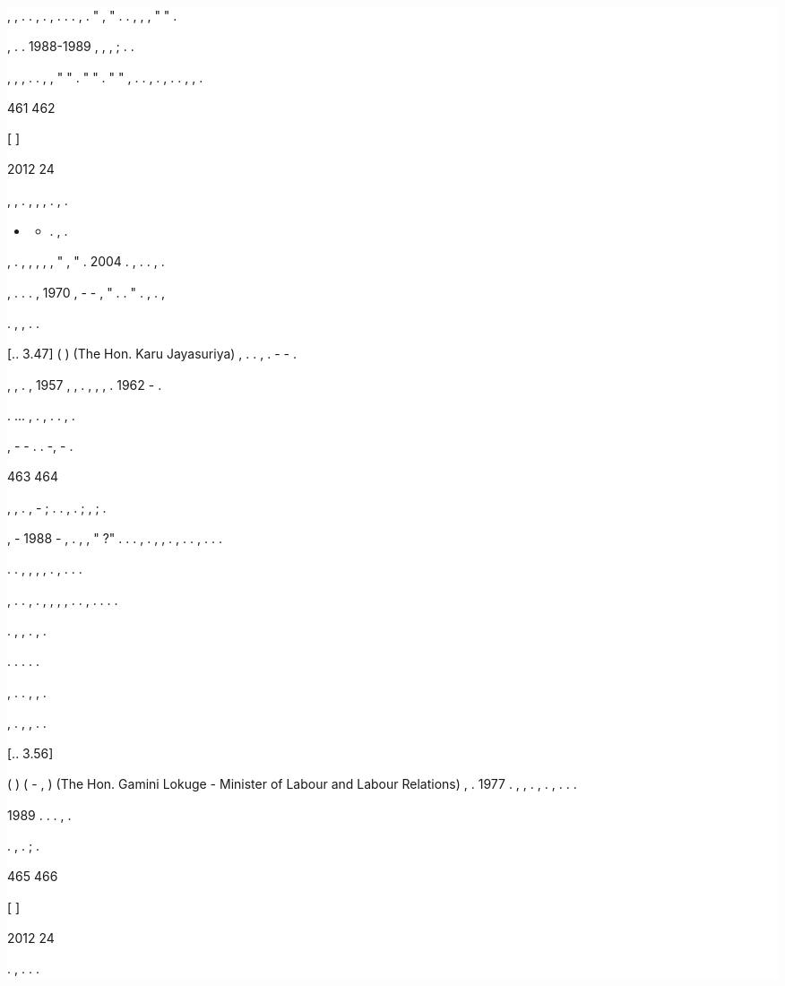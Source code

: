 , , . . , . , . . . , . " , " . . , , , " " .

, . . 1988-1989 , , , ; . .

, , , . . , , " " . " " . " " , . . , . , . . , , .

461 462

[ ]

2012 24

, , . , , , . , .

- - . , .

, . , , , , , " , " . 2004 . , . . , .

, . . . , 1970 , - - , " . . " . , . ,

. , , . .

[.. 3.47] ( ) (The Hon. Karu Jayasuriya) , . . , . - - .

, , . , 1957 , , . , , , . 1962 - .

. ... , . , . . , .

, - - . . -, - .

463 464

, , . , - ; . . , . ; , ; .

, - 1988 - , . , , " ?" . . . , . , , . , . . , . . .

. . , , , , . , . . .

, . . , . , , , , . . , . . . .

. , , . , .

. . . . .

, . . , , .

, . , , . .

[.. 3.56]

( ) ( - , ) (The Hon. Gamini Lokuge - Minister of Labour and Labour Relations) , . 1977 . , , . , . , . . .

1989 . . . , .

. , . ; .

465 466

[ ]

2012 24

. , . . .
